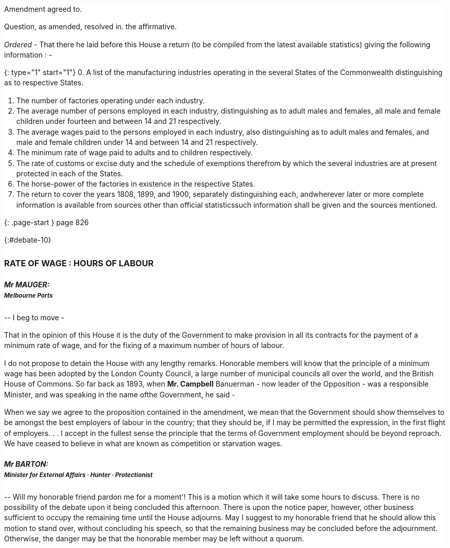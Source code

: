 Amendment agreed to. 

Question, as amended, resolved in. the affirmative. 


 *Ordered* - That there he laid before this House a return (to be compiled from the latest available statistics) giving the following information :  - 

{: type="1" start="1"}
0. A list of the manufacturing industries operating in the several States of the Commonwealth distinguishing as to respective States. 
1. The number of factories operating under each industry. 
2. The average number of persons employed in each industry, distinguishing as to adult males and females, all male and female children under fourteen and between 14 and 21 respectively. 
3. The average wages paid to the persons employed in each industry, also distinguishing as to adult males and females, and male and female children under 14 and between 14 and 21 respectively. 
4. The minimum rate of wage paid to adults and to children respectively. 
5. The rate of customs or excise duty and the schedule of exemptions therefrom by which the several industries are at present protected in each of the States. 
6. The horse-power of the factories in existence in the respective States. 
7. The return to cover the years 1808, 1899, and 1900, separately distinguishing each, andwherever later or more complete information is available from sources other than official statisticssuch information shall be given and the sources mentioned. 

{: .page-start }
page 826

{:#debate-10}
### RATE OF WAGE : HOURS OF LABOUR

##### Mr MAUGER:<br><small class="text-muted">Melbourne Ports</small>

-- I beg to move - 

That in the opinion of this House it is the duty of the Government to make provision in all its contracts for the payment of a minimum rate of wage, and for the fixing of a maximum number of hours of labour. 

I do not propose to detain the House with any lengthy remarks. Honorable members will know that the principle of a minimum wage has been adopted by the London County Council, a large number of municipal councils all over the world, and the British House of Commons. So far back as 1893, when  **Mr. Campbell**  Banuerman - now leader of the Opposition - was a responsible Minister, and was speaking in the name ofthe Government, he said - 

When we say we agree to the proposition contained in the amendment, we mean that the Government should show themselves to be amongst the best employers of labour in the country; that they should be, if I may be permitted the expression, in the first flight of employers.  . . I accept in the fullest sense the principle that the terms of Government employment should be beyond reproach. We have ceased to believe in what are known as competition or starvation wages. 

##### Mr BARTON:<br><small class="text-muted">Minister for External Affairs &middot; Hunter &middot; Protectionist</small>

-- Will my honorable friend pardon me for a moment'! This is a motion which it will take some hours to discuss. There is no possibility of the debate upon it being concluded this afternoon. There is upon the notice paper, however, other business sufficient to occupy the remaining time until the House adjourns. May I suggest to my honorable friend that he should allow this motion to stand over, without concluding his speech, so that the remaining business may be concluded before the adjournment. Otherwise, the danger may be that the honorable member may be left without a quorum. 

